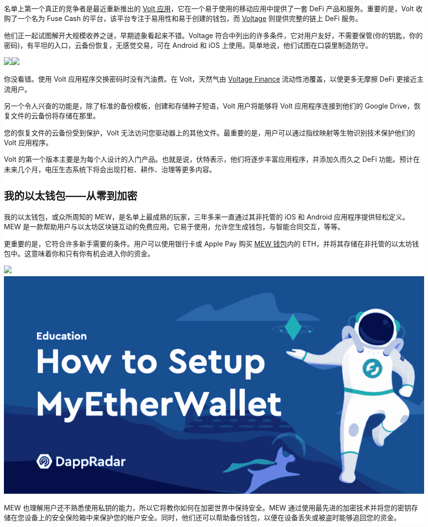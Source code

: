 名单上第一个真正的竞争者是最近重新推出的 [Volt 应用](https://web.archive.org/web/20221201144423/https://dappradar.com/fuse/defi/voltage-finance)，它在一个易于使用的移动应用中提供了一套 DeFi 产品和服务。重要的是，Volt 收购了一个名为 Fuse Cash 的平台，该平台专注于易用性和易于创建的钱包，而 [Voltage](https://web.archive.org/web/20221201144423/https://dappradar.com/fuse/defi/voltage-finance) 则提供完整的链上 DeFi 服务。

他们正一起试图解开大规模收养之谜，早期迹象看起来不错。Voltage 符合中列出的许多条件，它对用户友好，不需要保管(你的钥匙，你的密码)，有平坦的入口，云备份恢复，无感觉交易，可在 Android 和 iOS 上使用。简单地说，他们试图在口袋里制造防守。

![](img/2891a7170e11c8e3322dd8648b270ead.png)![](img/8744c7910e7ddb9fe597476ddadac4a3.png)

你没看错。使用 Volt 应用程序交换密码时没有汽油费。在 Volt，天然气由 [Voltage Finance](https://web.archive.org/web/20221201144423/https://dappradar.com/fuse/defi/voltage-finance) 流动性池覆盖，以使更多无摩擦 DeFi 更接近主流用户。

另一个令人兴奋的功能是，除了标准的备份模板，创建和存储种子短语，Volt 用户将能够将 Volt 应用程序连接到他们的 Google Drive，恢复文件的云备份将存储在那里。

您的恢复文件的云备份受到保护，Volt 无法访问您驱动器上的其他文件。最重要的是，用户可以通过指纹映射等生物识别技术保护他们的 Volt 应用程序。

Volt 的第一个版本主要是为每个人设计的入门产品。也就是说，伏特表示，他们将逐步丰富应用程序，并添加久而久之 DeFi 功能。预计在未来几个月，电压生态系统下将会出现打桩、耕作、治理等更多内容。

## 我的以太钱包——从零到加密

我的以太钱包，或众所周知的 MEW，是名单上最成熟的玩家，三年多来一直通过其非托管的 iOS 和 Android 应用程序提供轻松定义。MEW 是一款帮助用户与以太坊区块链互动的免费应用。它易于使用，允许您生成钱包，与智能合同交互，等等。

更重要的是，它符合许多新手需要的条件。用户可以使用银行卡或 Apple Pay 购买 [MEW 钱包](https://web.archive.org/web/20221201144423/https://dappradar.com/blog/how-to-setup-myetherwallet)内的 ETH，并将其存储在非托管的以太坊钱包中。这意味着你和只有你有机会进入你的资金。

[](https://web.archive.org/web/20221201144423/https://dappradar.com/blog/how-to-setup-myetherwallet)[![](img/4ae19cf555b99b8ddcb5f70f4dea75be.png)<picture>![](img/793a72be30fea9dd440e71e501c78ce3.png)</picture>](https://web.archive.org/web/20221201144423/https://dappradar.com/blog/how-to-setup-myetherwallet)

MEW 也理解用户还不熟悉使用私钥的能力，所以它将教你如何在加密世界中保持安全。MEW 通过使用最先进的加密技术并将您的密钥存储在您设备上的安全保险箱中来保护您的帐户安全。同时，他们还可以帮助备份钱包，以便在设备丢失或被盗时能够追回您的资金。
